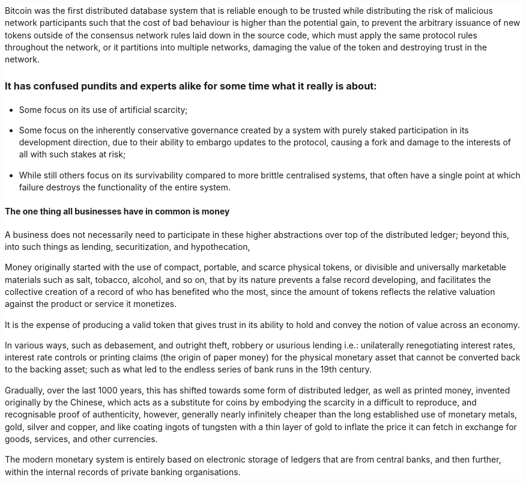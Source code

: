 Bitcoin was the first distributed database system that is reliable enough to be
trusted while distributing the risk of malicious network participants such that
the cost of bad behaviour is higher than the potential gain, to prevent the
arbitrary issuance of new tokens outside of the consensus network rules laid
down in the source code, which must apply the same protocol rules throughout
the network, or it partitions into multiple networks, damaging the value of
the token and destroying trust in the network.

### It has confused pundits and experts alike for some time what it really is about:

- Some focus on its use of artificial scarcity;

- Some focus on the inherently conservative governance created by a system
  with purely staked participation in its development direction, due to their
  ability to embargo updates to the protocol, causing a fork and damage to the
  interests of all with such stakes at risk;

- While still others focus on its survivability compared to more brittle
  centralised systems, that often have a single point at which failure
  destroys the functionality of the entire system.

#### The one thing all businesses have in common is money

A business does not necessarily need to participate in these higher
abstractions over top of the distributed ledger; beyond this, into such
things as lending, securitization, and hypothecation,

Money originally started with the use of compact, portable, and scarce
physical tokens, or divisible and universally marketable materials such as
salt, tobacco, alcohol, and so on, that by its nature prevents a false
record developing, and facilitates the collective creation of a record of
who has benefited who the most, since the amount of tokens reflects the
relative valuation against the product or service it monetizes.

It is the expense of producing a valid token that gives trust in its ability
to hold and convey the notion of value across an economy.

In various ways, such as debasement, and outright theft, robbery or
usurious lending i.e.: unilaterally renegotiating interest rates, interest rate
controls or printing claims (the origin of paper money) for the physical
monetary asset that cannot be converted back to the backing asset; such as
what led to the endless series of bank runs in the 19th century.

Gradually, over the last 1000 years, this has shifted towards some form of
distributed ledger, as well as printed money, invented originally by the
Chinese, which acts as a substitute for coins by embodying the scarcity in a
difficult to reproduce, and recognisable proof of authenticity, however,
generally nearly infinitely cheaper than the long established use of
monetary metals, gold, silver and copper, and like coating ingots of
tungsten with a thin layer of gold to inflate the price it can fetch in
exchange for goods, services, and other currencies.

The modern monetary system is entirely based on electronic storage of
ledgers that are from central banks, and then further, within the internal
records of private banking organisations.
